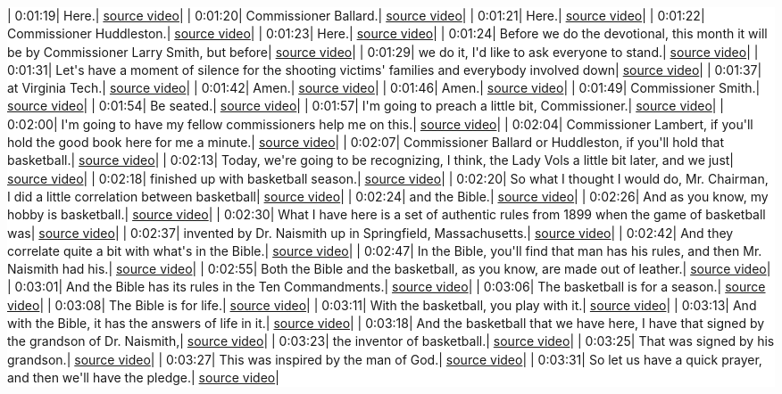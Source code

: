 | 0:01:19| Here.| [source video](https://archive.org/details/cocom070416?start=79)|
| 0:01:20| Commissioner Ballard.| [source video](https://archive.org/details/cocom070416?start=80)|
| 0:01:21| Here.| [source video](https://archive.org/details/cocom070416?start=81)|
| 0:01:22| Commissioner Huddleston.| [source video](https://archive.org/details/cocom070416?start=82)|
| 0:01:23| Here.| [source video](https://archive.org/details/cocom070416?start=83)|
| 0:01:24| Before we do the devotional, this month it will be by Commissioner Larry Smith, but before| [source video](https://archive.org/details/cocom070416?start=84)|
| 0:01:29| we do it, I'd like to ask everyone to stand.| [source video](https://archive.org/details/cocom070416?start=89)|
| 0:01:31| Let's have a moment of silence for the shooting victims' families and everybody involved down| [source video](https://archive.org/details/cocom070416?start=91)|
| 0:01:37| at Virginia Tech.| [source video](https://archive.org/details/cocom070416?start=97)|
| 0:01:42| Amen.| [source video](https://archive.org/details/cocom070416?start=102)|
| 0:01:46| Amen.| [source video](https://archive.org/details/cocom070416?start=106)|
| 0:01:49| Commissioner Smith.| [source video](https://archive.org/details/cocom070416?start=109)|
| 0:01:54| Be seated.| [source video](https://archive.org/details/cocom070416?start=114)|
| 0:01:57| I'm going to preach a little bit, Commissioner.| [source video](https://archive.org/details/cocom070416?start=117)|
| 0:02:00| I'm going to have my fellow commissioners help me on this.| [source video](https://archive.org/details/cocom070416?start=120)|
| 0:02:04| Commissioner Lambert, if you'll hold the good book here for me a minute.| [source video](https://archive.org/details/cocom070416?start=124)|
| 0:02:07| Commissioner Ballard or Huddleston, if you'll hold that basketball.| [source video](https://archive.org/details/cocom070416?start=127)|
| 0:02:13| Today, we're going to be recognizing, I think, the Lady Vols a little bit later, and we just| [source video](https://archive.org/details/cocom070416?start=133)|
| 0:02:18| finished up with basketball season.| [source video](https://archive.org/details/cocom070416?start=138)|
| 0:02:20| So what I thought I would do, Mr. Chairman, I did a little correlation between basketball| [source video](https://archive.org/details/cocom070416?start=140)|
| 0:02:24| and the Bible.| [source video](https://archive.org/details/cocom070416?start=144)|
| 0:02:26| And as you know, my hobby is basketball.| [source video](https://archive.org/details/cocom070416?start=146)|
| 0:02:30| What I have here is a set of authentic rules from 1899 when the game of basketball was| [source video](https://archive.org/details/cocom070416?start=150)|
| 0:02:37| invented by Dr. Naismith up in Springfield, Massachusetts.| [source video](https://archive.org/details/cocom070416?start=157)|
| 0:02:42| And they correlate quite a bit with what's in the Bible.| [source video](https://archive.org/details/cocom070416?start=162)|
| 0:02:47| In the Bible, you'll find that man has his rules, and then Mr. Naismith had his.| [source video](https://archive.org/details/cocom070416?start=167)|
| 0:02:55| Both the Bible and the basketball, as you know, are made out of leather.| [source video](https://archive.org/details/cocom070416?start=175)|
| 0:03:01| And the Bible has its rules in the Ten Commandments.| [source video](https://archive.org/details/cocom070416?start=181)|
| 0:03:06| The basketball is for a season.| [source video](https://archive.org/details/cocom070416?start=186)|
| 0:03:08| The Bible is for life.| [source video](https://archive.org/details/cocom070416?start=188)|
| 0:03:11| With the basketball, you play with it.| [source video](https://archive.org/details/cocom070416?start=191)|
| 0:03:13| And with the Bible, it has the answers of life in it.| [source video](https://archive.org/details/cocom070416?start=193)|
| 0:03:18| And the basketball that we have here, I have that signed by the grandson of Dr. Naismith,| [source video](https://archive.org/details/cocom070416?start=198)|
| 0:03:23| the inventor of basketball.| [source video](https://archive.org/details/cocom070416?start=203)|
| 0:03:25| That was signed by his grandson.| [source video](https://archive.org/details/cocom070416?start=205)|
| 0:03:27| This was inspired by the man of God.| [source video](https://archive.org/details/cocom070416?start=207)|
| 0:03:31| So let us have a quick prayer, and then we'll have the pledge.| [source video](https://archive.org/details/cocom070416?start=211)|